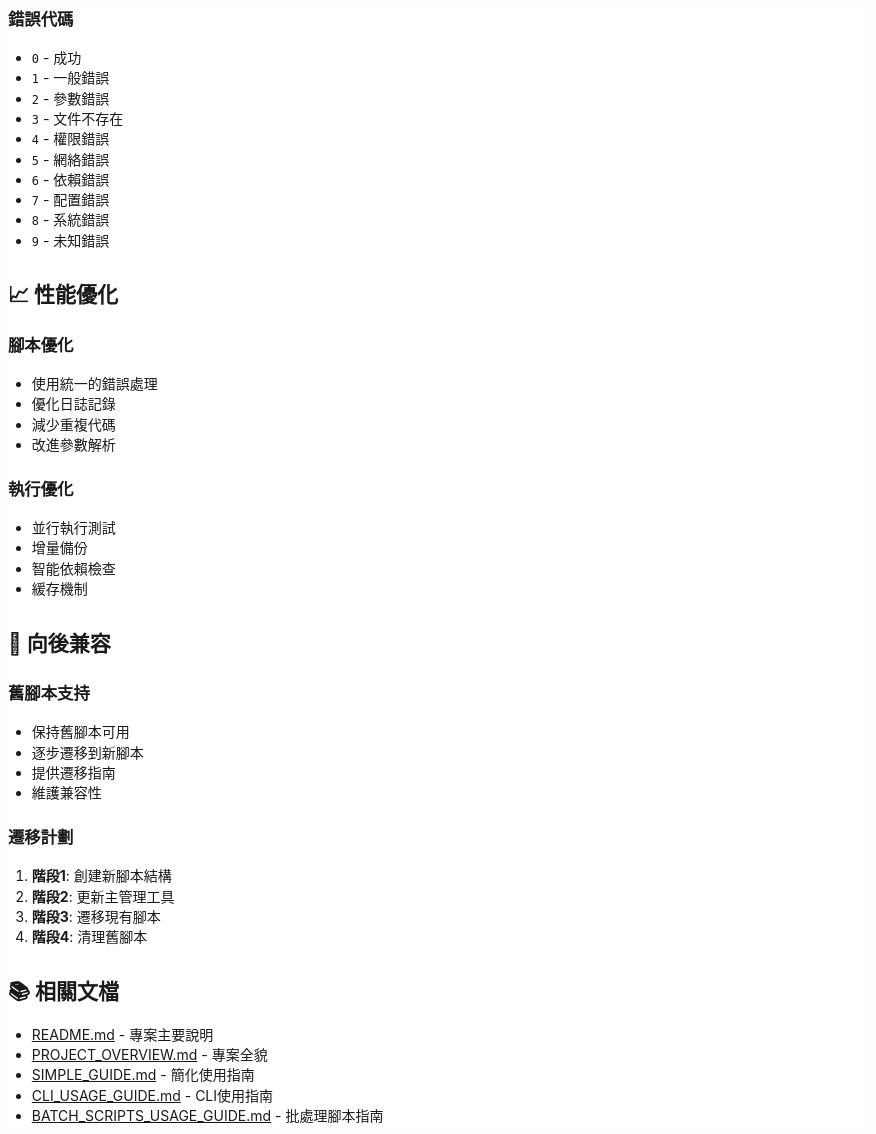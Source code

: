 ### 錯誤代碼
- `0` - 成功
- `1` - 一般錯誤
- `2` - 參數錯誤
- `3` - 文件不存在
- `4` - 權限錯誤
- `5` - 網絡錯誤
- `6` - 依賴錯誤
- `7` - 配置錯誤
- `8` - 系統錯誤
- `9` - 未知錯誤

## 📈 性能優化

### 腳本優化
- 使用統一的錯誤處理
- 優化日誌記錄
- 減少重複代碼
- 改進參數解析

### 執行優化
- 並行執行測試
- 增量備份
- 智能依賴檢查
- 緩存機制

## 🔄 向後兼容

### 舊腳本支持
- 保持舊腳本可用
- 逐步遷移到新腳本
- 提供遷移指南
- 維護兼容性

### 遷移計劃
1. **階段1**: 創建新腳本結構
2. **階段2**: 更新主管理工具
3. **階段3**: 遷移現有腳本
4. **階段4**: 清理舊腳本

## 📚 相關文檔

- [README.md](README.md) - 專案主要說明
- [PROJECT_OVERVIEW.md](PROJECT_OVERVIEW.md) - 專案全貌
- [SIMPLE_GUIDE.md](SIMPLE_GUIDE.md) - 簡化使用指南
- [CLI_USAGE_GUIDE.md](docs/CLI_USAGE_GUIDE.md) - CLI使用指南
- [BATCH_SCRIPTS_USAGE_GUIDE.md](docs/BATCH_SCRIPTS_USAGE_GUIDE.md) - 批處理腳本指南

